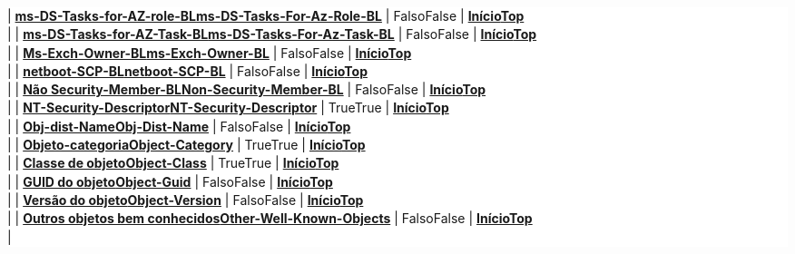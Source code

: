 | [<span data-ttu-id="5a50a-293">**ms-DS-Tasks-for-AZ-role-BL**</span><span class="sxs-lookup"><span data-stu-id="5a50a-293">**ms-DS-Tasks-For-Az-Role-BL**</span></span>](a-msds-tasksforazrolebl.md)               | <span data-ttu-id="5a50a-294">Falso</span><span class="sxs-lookup"><span data-stu-id="5a50a-294">False</span></span>     | [<span data-ttu-id="5a50a-295">**Início**</span><span class="sxs-lookup"><span data-stu-id="5a50a-295">**Top**</span></span>](c-top.md)<br/>       |
| [<span data-ttu-id="5a50a-296">**ms-DS-Tasks-for-AZ-Task-BL**</span><span class="sxs-lookup"><span data-stu-id="5a50a-296">**ms-DS-Tasks-For-Az-Task-BL**</span></span>](a-msds-tasksforaztaskbl.md)               | <span data-ttu-id="5a50a-297">Falso</span><span class="sxs-lookup"><span data-stu-id="5a50a-297">False</span></span>     | [<span data-ttu-id="5a50a-298">**Início**</span><span class="sxs-lookup"><span data-stu-id="5a50a-298">**Top**</span></span>](c-top.md)<br/>       |
| [<span data-ttu-id="5a50a-299">**Ms-Exch-Owner-BL**</span><span class="sxs-lookup"><span data-stu-id="5a50a-299">**ms-Exch-Owner-BL**</span></span>](a-ownerbl.md)                                       | <span data-ttu-id="5a50a-300">Falso</span><span class="sxs-lookup"><span data-stu-id="5a50a-300">False</span></span>     | [<span data-ttu-id="5a50a-301">**Início**</span><span class="sxs-lookup"><span data-stu-id="5a50a-301">**Top**</span></span>](c-top.md)<br/>       |
| [<span data-ttu-id="5a50a-302">**netboot-SCP-BL**</span><span class="sxs-lookup"><span data-stu-id="5a50a-302">**netboot-SCP-BL**</span></span>](a-netbootscpbl.md)                                    | <span data-ttu-id="5a50a-303">Falso</span><span class="sxs-lookup"><span data-stu-id="5a50a-303">False</span></span>     | [<span data-ttu-id="5a50a-304">**Início**</span><span class="sxs-lookup"><span data-stu-id="5a50a-304">**Top**</span></span>](c-top.md)<br/>       |
| [<span data-ttu-id="5a50a-305">**Não Security-Member-BL**</span><span class="sxs-lookup"><span data-stu-id="5a50a-305">**Non-Security-Member-BL**</span></span>](a-nonsecuritymemberbl.md)                     | <span data-ttu-id="5a50a-306">Falso</span><span class="sxs-lookup"><span data-stu-id="5a50a-306">False</span></span>     | [<span data-ttu-id="5a50a-307">**Início**</span><span class="sxs-lookup"><span data-stu-id="5a50a-307">**Top**</span></span>](c-top.md)<br/>       |
| [<span data-ttu-id="5a50a-308">**NT-Security-Descriptor**</span><span class="sxs-lookup"><span data-stu-id="5a50a-308">**NT-Security-Descriptor**</span></span>](a-ntsecuritydescriptor.md)                    | <span data-ttu-id="5a50a-309">True</span><span class="sxs-lookup"><span data-stu-id="5a50a-309">True</span></span>      | [<span data-ttu-id="5a50a-310">**Início**</span><span class="sxs-lookup"><span data-stu-id="5a50a-310">**Top**</span></span>](c-top.md)<br/>       |
| [<span data-ttu-id="5a50a-311">**Obj-dist-Name**</span><span class="sxs-lookup"><span data-stu-id="5a50a-311">**Obj-Dist-Name**</span></span>](a-distinguishedname.md)                                | <span data-ttu-id="5a50a-312">Falso</span><span class="sxs-lookup"><span data-stu-id="5a50a-312">False</span></span>     | [<span data-ttu-id="5a50a-313">**Início**</span><span class="sxs-lookup"><span data-stu-id="5a50a-313">**Top**</span></span>](c-top.md)<br/>       |
| [<span data-ttu-id="5a50a-314">**Objeto-categoria**</span><span class="sxs-lookup"><span data-stu-id="5a50a-314">**Object-Category**</span></span>](a-objectcategory.md)                                 | <span data-ttu-id="5a50a-315">True</span><span class="sxs-lookup"><span data-stu-id="5a50a-315">True</span></span>      | [<span data-ttu-id="5a50a-316">**Início**</span><span class="sxs-lookup"><span data-stu-id="5a50a-316">**Top**</span></span>](c-top.md)<br/>       |
| [<span data-ttu-id="5a50a-317">**Classe de objeto**</span><span class="sxs-lookup"><span data-stu-id="5a50a-317">**Object-Class**</span></span>](a-objectclass.md)                                       | <span data-ttu-id="5a50a-318">True</span><span class="sxs-lookup"><span data-stu-id="5a50a-318">True</span></span>      | [<span data-ttu-id="5a50a-319">**Início**</span><span class="sxs-lookup"><span data-stu-id="5a50a-319">**Top**</span></span>](c-top.md)<br/>       |
| [<span data-ttu-id="5a50a-320">**GUID do objeto**</span><span class="sxs-lookup"><span data-stu-id="5a50a-320">**Object-Guid**</span></span>](a-objectguid.md)                                         | <span data-ttu-id="5a50a-321">Falso</span><span class="sxs-lookup"><span data-stu-id="5a50a-321">False</span></span>     | [<span data-ttu-id="5a50a-322">**Início**</span><span class="sxs-lookup"><span data-stu-id="5a50a-322">**Top**</span></span>](c-top.md)<br/>       |
| [<span data-ttu-id="5a50a-323">**Versão do objeto**</span><span class="sxs-lookup"><span data-stu-id="5a50a-323">**Object-Version**</span></span>](a-objectversion.md)                                   | <span data-ttu-id="5a50a-324">Falso</span><span class="sxs-lookup"><span data-stu-id="5a50a-324">False</span></span>     | [<span data-ttu-id="5a50a-325">**Início**</span><span class="sxs-lookup"><span data-stu-id="5a50a-325">**Top**</span></span>](c-top.md)<br/>       |
| [<span data-ttu-id="5a50a-326">**Outros objetos bem conhecidos**</span><span class="sxs-lookup"><span data-stu-id="5a50a-326">**Other-Well-Known-Objects**</span></span>](a-otherwellknownobjects.md)                 | <span data-ttu-id="5a50a-327">Falso</span><span class="sxs-lookup"><span data-stu-id="5a50a-327">False</span></span>     | [<span data-ttu-id="5a50a-328">**Início**</span><span class="sxs-lookup"><span data-stu-id="5a50a-328">**Top**</span></span>](c-top.md)<br/>       |